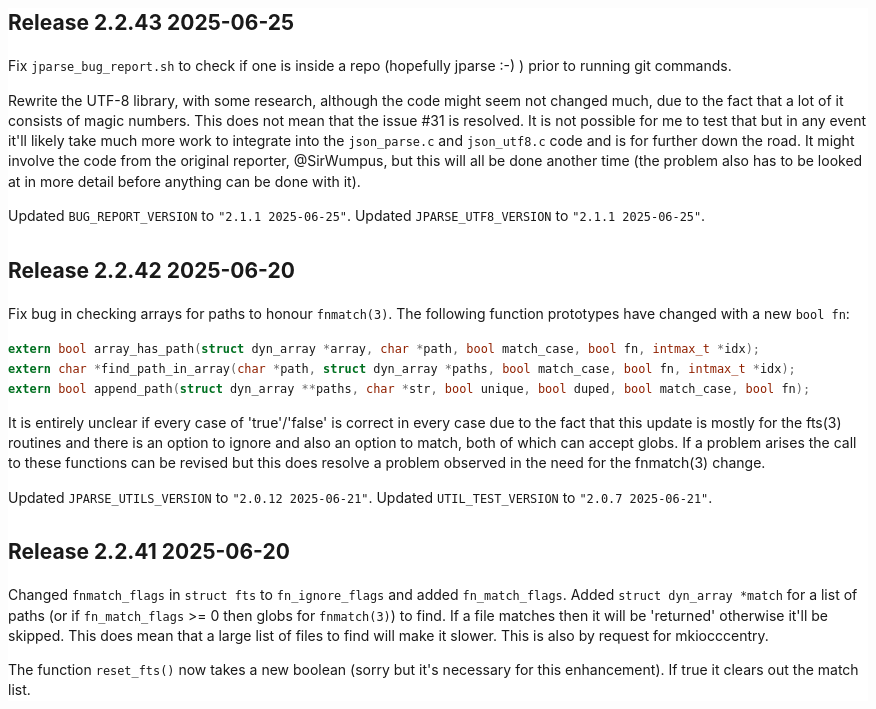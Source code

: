 
## Release 2.2.43 2025-06-25

Fix `jparse_bug_report.sh` to check if one is inside a repo (hopefully jparse
:-) ) prior to running git commands.

Rewrite the UTF-8 library, with some research, although the code might seem not
changed much, due to the fact that a lot of it consists of magic numbers. This
does not mean that the issue #31 is resolved.  It is not possible for me to test
that but in any event it'll likely take much more work to integrate into the
`json_parse.c` and `json_utf8.c` code and is for further down the road. It might
involve the code from the original reporter, @SirWumpus, but this will all be
done another time (the problem also has to be looked at in more detail before
anything can be done with it).

Updated `BUG_REPORT_VERSION` to `"2.1.1 2025-06-25"`.
Updated `JPARSE_UTF8_VERSION` to `"2.1.1 2025-06-25"`.


## Release 2.2.42 2025-06-20

Fix bug in checking arrays for paths to honour `fnmatch(3)`. The following
function prototypes have changed with a new `bool fn`:

```c
extern bool array_has_path(struct dyn_array *array, char *path, bool match_case, bool fn, intmax_t *idx);
extern char *find_path_in_array(char *path, struct dyn_array *paths, bool match_case, bool fn, intmax_t *idx);
extern bool append_path(struct dyn_array **paths, char *str, bool unique, bool duped, bool match_case, bool fn);
```

It is entirely unclear if every case of 'true'/'false' is correct in every case
due to the fact that this update is mostly for the fts(3) routines and there is
an option to ignore and also an option to match, both of which can accept globs.
If a problem arises the call to these functions can be revised but this does
resolve a problem observed in the need for the fnmatch(3) change.

Updated `JPARSE_UTILS_VERSION` to `"2.0.12 2025-06-21"`.
Updated `UTIL_TEST_VERSION` to `"2.0.7 2025-06-21"`.


## Release 2.2.41 2025-06-20

Changed `fnmatch_flags` in `struct fts` to `fn_ignore_flags` and added
`fn_match_flags`. Added `struct dyn_array *match` for a list of paths (or if
`fn_match_flags` >= 0 then globs for `fnmatch(3)`) to find. If a file matches
then it will be 'returned' otherwise it'll be skipped. This does mean that a
large list of files to find will make it slower. This is also by request for
mkiocccentry.

The function `reset_fts()` now takes a new boolean (sorry but it's necessary for
this enhancement). If true it clears out the match list.
